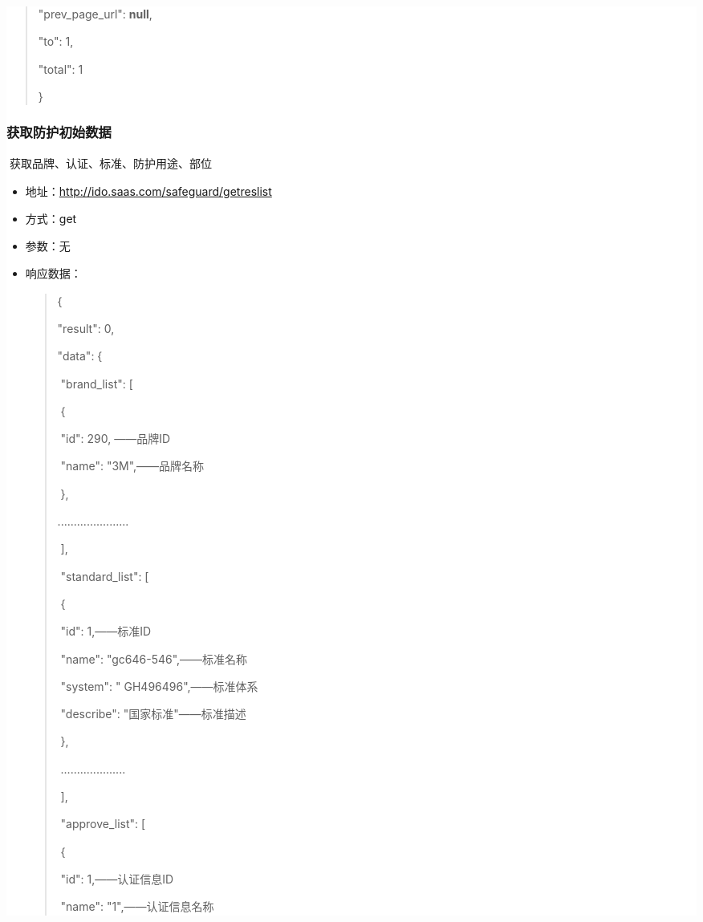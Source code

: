   >   "prev_page_url": **null**,
  >
  >   "to": 1,
  >
  >   "total": 1
  >
  >   }

### 获取防护初始数据

​		获取品牌、认证、标准、防护用途、部位

- 地址：http://ido.saas.com/safeguard/getreslist

- 方式：get

- 参数：无

- 响应数据：

  > {
  >
  >   "result": 0,
  >
  >   "data": {
  >
  > ​    "brand_list": [
  >
  > ​      {
  >
  > ​        "id": 290, ——品牌ID
  >
  > ​        "name": "3M",——品牌名称
  >
  > ​      },
  >
  >    ......................
  >
  > ​    ],
  >
  > ​    "standard_list": [
  >
  > ​      {
  >
  > ​        "id": 1,——标准ID
  >
  > ​        "name": "gc646-546",——标准名称
  >
  > ​        "system": " GH496496",——标准体系
  >
  > ​        "describe": "国家标准"——标准描述
  >
  > ​      },
  >
  > ​     ....................
  >
  > ​    ],
  >
  > ​    "approve_list": [
  >
  > ​      {
  >
  > ​        "id": 1,——认证信息ID
  >
  > ​        "name": "1",——认证信息名称
  >